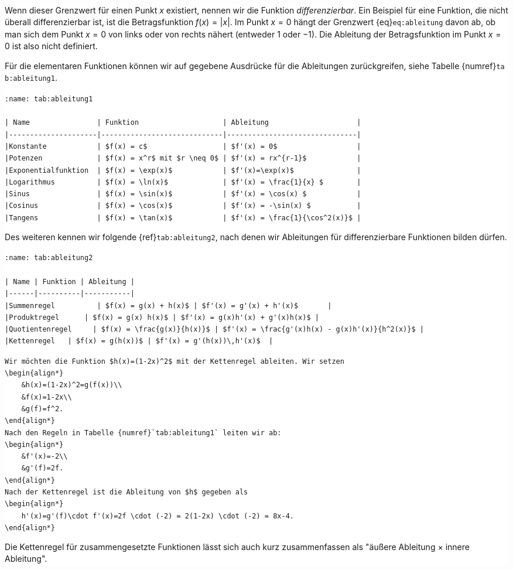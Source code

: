 Wenn dieser Grenzwert für einen Punkt $x$ existiert, nennen wir die Funktion *differenzierbar*. Ein Beispiel für eine Funktion, die nicht überall differenzierbar ist, ist die Betragsfunktion $f(x)=|x|$. Im Punkt $x=0$ hängt der Grenzwert {eq}`eq:ableitung` davon ab, ob man sich dem Punkt $x=0$ von links oder von rechts nähert (entweder $1$ oder $-1$). Die Ableitung der Betragsfunktion im Punkt $x=0$ ist also nicht definiert.

Für die elementaren Funktionen können wir auf gegebene Ausdrücke für die Ableitungen zurückgreifen, siehe Tabelle {numref}`tab:ableitung1`. 

```{table} Ableitungen elementarer Funktionen.
:name: tab:ableitung1

| Name                | Funktion                    | Ableitung                     |
|---------------------|-----------------------------|-------------------------------|
|Konstante            | $f(x) = c$                  | $f'(x) = 0$                   |
|Potenzen             | $f(x) = x^r$ mit $r \neq 0$ | $f'(x) = rx^{r-1}$            |
|Exponentialfunktion  | $f(x) = \exp(x)$            | $f'(x)=\exp(x)$               |
|Logarithmus          | $f(x) = \ln(x)$             | $f'(x) = \frac{1}{x} $        |
|Sinus                | $f(x) = \sin(x)$            | $f'(x) = \cos(x) $            |
|Cosinus              | $f(x) = \cos(x)$            | $f'(x) = -\sin(x) $           |
|Tangens              | $f(x) = \tan(x)$            | $f'(x) = \frac{1}{\cos^2(x)}$ |
```

Des weiteren kennen wir folgende {ref}`tab:ableitung2`, nach denen wir Ableitungen für differenzierbare Funktionen bilden dürfen.

```{table} Regeln für die Bildung von Ableitungen.
:name: tab:ableitung2

| Name | Funktion | Ableitung |
|------|----------|-----------|
|Summenregel          | $f(x) = g(x) + h(x)$ | $f'(x) = g'(x) + h'(x)$       |
|Produktregel      | $f(x) = g(x) h(x)$ | $f'(x) = g(x)h'(x) + g'(x)h(x)$ |
|Quotientenregel     | $f(x) = \frac{g(x)}{h(x)}$ | $f'(x) = \frac{g'(x)h(x) - g(x)h'(x)}{h^2(x)}$ |
|Kettenregel   | $f(x) = g(h(x))$ | $f'(x) = g'(h(x))\,h'(x)$  |
```

````{prf:example}
Wir möchten die Funktion $h(x)=(1-2x)^2$ mit der Kettenregel ableiten. Wir setzen
\begin{align*}
    &h(x)=(1-2x)^2=g(f(x))\\
    &f(x)=1-2x\\
    &g(f)=f^2.
\end{align*}
Nach den Regeln in Tabelle {numref}`tab:ableitung1` leiten wir ab:
\begin{align*}
    &f'(x)=-2\\
    &g'(f)=2f.
\end{align*}
Nach der Kettenregel ist die Ableitung von $h$ gegeben als
\begin{align*}
    h'(x)=g'(f)\cdot f'(x)=2f \cdot (-2) = 2(1-2x) \cdot (-2) = 8x-4.
\end{align*}
````
Die Kettenregel für zusammengesetzte Funktionen lässt sich auch kurz zusammenfassen als "äußere Ableitung $\times$ innere Ableitung".
